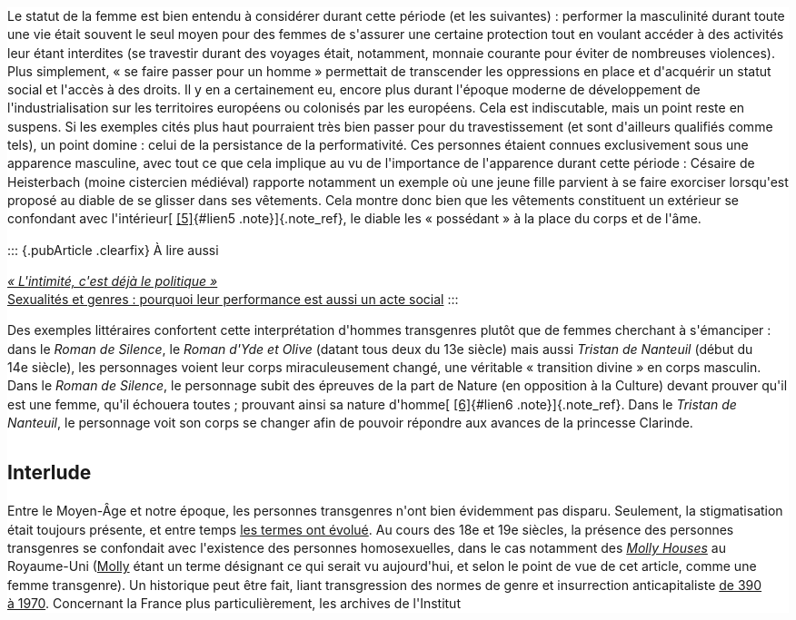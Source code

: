 Le statut de la femme est bien entendu à considérer durant cette période
(et les suivantes) : performer la masculinité durant toute une vie était
souvent le seul moyen pour des femmes de s'assurer une certaine
protection tout en voulant accéder à des activités leur étant interdites
(se travestir durant des voyages était, notamment, monnaie courante pour
éviter de nombreuses violences). Plus simplement, « se faire passer pour
un homme » permettait de transcender les oppressions en place et
d'acquérir un statut social et l'accès à des droits. Il y en a
certainement eu, encore plus durant l'époque moderne de développement de
l'industrialisation sur les territoires européens ou colonisés par les
européens. Cela est indiscutable, mais un point reste en suspens. Si les
exemples cités plus haut pourraient très bien passer pour du
travestissement (et sont d'ailleurs qualifiés comme tels), un point
domine : celui de la persistance de la performativité. Ces personnes
étaient connues exclusivement sous une apparence masculine, avec tout ce
que cela implique au vu de l'importance de l'apparence durant cette
période : Césaire de Heisterbach (moine cistercien médiéval) rapporte
notamment un exemple où une jeune fille parvient à se faire exorciser
lorsqu'est proposé au diable de se glisser dans ses vêtements. Cela
montre donc bien que les vêtements constituent un extérieur se
confondant avec l'intérieur[ [\[5\]](#note5){#lien5 .note}]{.note_ref},
le diable les « possédant » à la place du corps et de l'âme.

::: {.pubArticle .clearfix}
À lire aussi

[*« L'intimité, c'est déjà le politique »*\
Sexualités et genres : pourquoi leur performance est aussi un acte
social](https://simonae.fr/militantisme/lgbt/intimite-politique-sexualites-genres-pourquoi-performance-acte-social/)
:::

Des exemples littéraires confortent cette interprétation d'hommes
transgenres plutôt que de femmes cherchant à s'émanciper : dans le
*Roman de Silence*, le *Roman d'Yde et Olive* (datant tous deux du
13e siècle) mais aussi *Tristan de Nanteuil* (début du 14e siècle), les
personnages voient leur corps miraculeusement changé, une véritable
« transition divine » en corps masculin. Dans le *Roman de Silence*, le
personnage subit des épreuves de la part de Nature (en opposition à la
Culture) devant prouver qu'il est une femme, qu'il échouera toutes ;
prouvant ainsi sa nature d'homme[ [\[6\]](#note6){#lien6
.note}]{.note_ref}. Dans le *Tristan de Nanteuil*, le personnage voit
son corps se changer afin de pouvoir répondre aux avances de la
princesse Clarinde.

Interlude
---------

Entre le Moyen-Âge et notre époque, les personnes transgenres n'ont bien
évidemment pas disparu. Seulement, la stigmatisation était toujours
présente, et entre temps [les termes ont
évolué](https://books.google.com/ngrams/graph?content=transgender%2Ctranssexual%2Ctransvestite&year_start=1800&year_end=2008&corpus=15&smoothing=3&share=&direct_url=t1%3B%2Ctransgender%3B%2Cc0%3B.t1%3B%2Ctranssexual%3B%2Cc0%3B.t1%3B%2Ctransvestite%3B%2Cc0).
Au cours des 18e et 19e siècles, la présence des personnes transgenres
se confondait avec l'existence des personnes homosexuelles, dans le cas
notamment des *[Molly
Houses](https://en.wikipedia.org/wiki/Molly_house)* au Royaume-Uni
([Molly](https://en.wikipedia.org/wiki/Molly_house#Etymology) étant un
terme désignant ce qui serait vu aujourd'hui, et selon le point de vue
de cet article, comme une femme transgenre). Un historique peut être
fait, liant transgression des normes de genre et insurrection
anticapitaliste [de 390
à 1970](https://gendermutiny.wordpress.com/2009/09/22/hell-hath-no-fury-a-chronology-of-genderfuck-insurrection/).
Concernant la France plus particulièrement, les archives de l'Institut